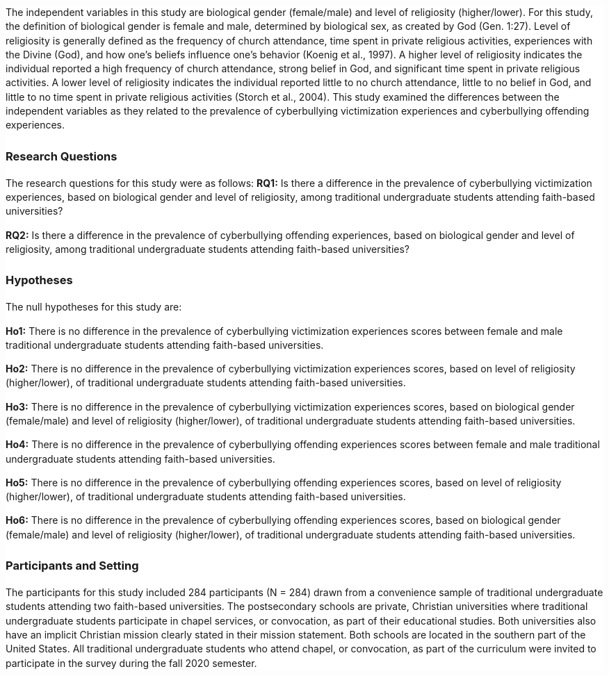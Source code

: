 The independent variables in this study are biological gender (female/male) and level of religiosity (higher/lower). For this study, the definition of biological gender is female and male, determined by biological sex, as created by God (Gen. 1:27). Level of religiosity is generally defined as the frequency of church attendance, time spent in private religious activities, experiences with the Divine (God), and how one’s beliefs influence one’s behavior (Koenig et al., 1997). A higher level of religiosity indicates the individual reported a high frequency of church attendance, strong belief in God, and significant time spent in private religious activities. A lower level of religiosity indicates the individual reported little to no church attendance, little to no belief in God, and little to no time spent in private religious activities (Storch et al., 2004). This study examined the differences between the independent variables as they related to the prevalence of cyberbullying victimization experiences and cyberbullying offending experiences.

### Research Questions
The research questions for this study were as follows: 
**RQ1:** Is there a difference in the prevalence of cyberbullying victimization experiences, based on biological gender and level of religiosity, among traditional undergraduate students attending faith-based universities?

**RQ2:** Is there a difference in the prevalence of cyberbullying offending experiences, based on biological gender and level of religiosity, among traditional undergraduate students attending faith-based universities?

### Hypotheses
The null hypotheses for this study are: 

**Ho1:** There is no difference in the prevalence of cyberbullying victimization experiences scores between female and male traditional undergraduate students attending faith-based universities. 

**Ho2:** There is no difference in the prevalence of cyberbullying victimization experiences scores, based on level of religiosity (higher/lower), of traditional undergraduate students attending faith-based universities. 

**Ho3:** There is no difference in the prevalence of cyberbullying victimization experiences scores, based on biological gender (female/male) and level of religiosity (higher/lower), of traditional undergraduate students attending faith-based universities. 

**Ho4:** There is no difference in the prevalence of cyberbullying offending experiences scores between female and male traditional undergraduate students attending faith-based universities. 

**Ho5:** There is no difference in the prevalence of cyberbullying offending experiences scores, based on level of religiosity (higher/lower), of traditional undergraduate students attending faith-based universities. 

**Ho6:** There is no difference in the prevalence of cyberbullying offending experiences scores, based on biological gender (female/male) and level of religiosity (higher/lower), of traditional undergraduate students attending faith-based universities.

### Participants and Setting
The participants for this study included 284 participants (N = 284) drawn from a convenience sample of traditional undergraduate students attending two faith-based universities. The postsecondary schools are private, Christian universities where traditional undergraduate students participate in chapel services, or convocation, as part of their educational studies. Both universities also have an implicit Christian mission clearly stated in their mission statement. Both schools are located in the southern part of the United States. All traditional undergraduate students who attend chapel, or convocation, as part of the curriculum were invited to participate in the survey during the fall 2020 semester.
